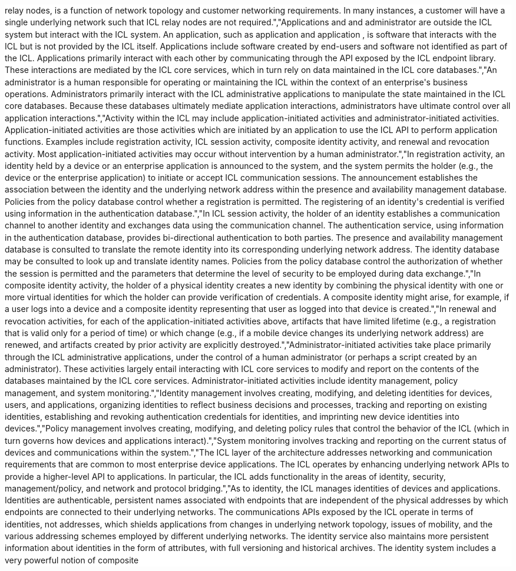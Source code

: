 relay nodes, is a function of network topology and customer networking requirements. In many instances, a customer will have a single underlying network such that ICL relay nodes are not required.","Applications  and  and administrator  are outside the ICL system but interact with the ICL system. An application, such as application  and application , is software that interacts with the ICL but is not provided by the ICL itself. Applications include software created by end-users and software not identified as part of the ICL. Applications primarily interact with each other by communicating through the API exposed by the ICL endpoint library. These interactions are mediated by the ICL core services, which in turn rely on data maintained in the ICL core databases.","An administrator  is a human responsible for operating or maintaining the ICL within the context of an enterprise's business operations. Administrators primarily interact with the ICL administrative applications to manipulate the state maintained in the ICL core databases. Because these databases ultimately mediate application interactions, administrators have ultimate control over all application interactions.","Activity within the ICL may include application-initiated activities and administrator-initiated activities. Application-initiated activities are those activities which are initiated by an application to use the ICL API to perform application functions. Examples include registration activity, ICL session activity, composite identity activity, and renewal and revocation activity. Most application-initiated activities may occur without intervention by a human administrator.","In registration activity, an identity held by a device or an enterprise application is announced to the system, and the system permits the holder (e.g., the device or the enterprise application) to initiate or accept ICL communication sessions. The announcement establishes the association between the identity and the underlying network address within the presence and availability management database. Policies from the policy database control whether a registration is permitted. The registering of an identity's credential is verified using information in the authentication database.","In ICL session activity, the holder of an identity establishes a communication channel to another identity and exchanges data using the communication channel. The authentication service, using information in the authentication database, provides bi-directional authentication to both parties. The presence and availability management database is consulted to translate the remote identity into its corresponding underlying network address. The identity database may be consulted to look up and translate identity names. Policies from the policy database control the authorization of whether the session is permitted and the parameters that determine the level of security to be employed during data exchange.","In composite identity activity, the holder of a physical identity creates a new identity by combining the physical identity with one or more virtual identities for which the holder can provide verification of credentials. A composite identity might arise, for example, if a user logs into a device and a composite identity representing that user as logged into that device is created.","In renewal and revocation activities, for each of the application-initiated activities above, artifacts that have limited lifetime (e.g., a registration that is valid only for a period of time) or which change (e.g., if a mobile device changes its underlying network address) are renewed, and artifacts created by prior activity are explicitly destroyed.","Administrator-initiated activities take place primarily through the ICL administrative applications, under the control of a human administrator (or perhaps a script created by an administrator). These activities largely entail interacting with ICL core services to modify and report on the contents of the databases maintained by the ICL core services. Administrator-initiated activities include identity management, policy management, and system monitoring.","Identity management involves creating, modifying, and deleting identities for devices, users, and applications, organizing identities to reflect business decisions and processes, tracking and reporting on existing identities, establishing and revoking authentication credentials for identities, and imprinting new device identities into devices.","Policy management involves creating, modifying, and deleting policy rules that control the behavior of the ICL (which in turn governs how devices and applications interact).","System monitoring involves tracking and reporting on the current status of devices and communications within the system.","The ICL layer of the architecture addresses networking and communication requirements that are common to most enterprise device applications. The ICL operates by enhancing underlying network APIs to provide a higher-level API to applications. In particular, the ICL adds functionality in the areas of identity, security, management\/policy, and network and protocol bridging.","As to identity, the ICL manages identities of devices and applications. Identities are authenticable, persistent names associated with endpoints that are independent of the physical addresses by which endpoints are connected to their underlying networks. The communications APIs exposed by the ICL operate in terms of identities, not addresses, which shields applications from changes in underlying network topology, issues of mobility, and the various addressing schemes employed by different underlying networks. The identity service also maintains more persistent information about identities in the form of attributes, with full versioning and historical archives. The identity system includes a very powerful notion of composite